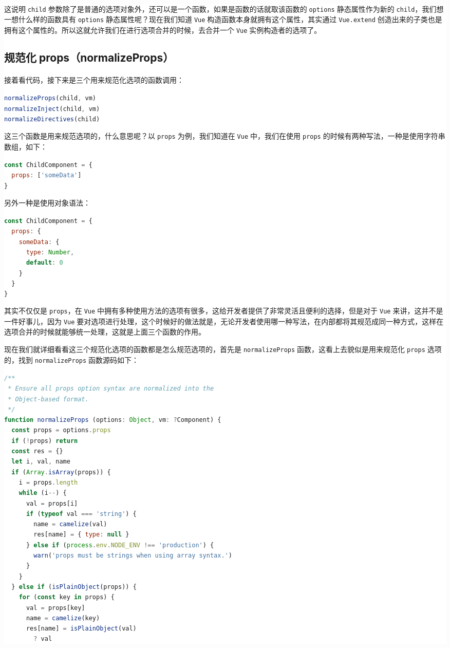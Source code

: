 这说明 `child` 参数除了是普通的选项对象外，还可以是一个函数，如果是函数的话就取该函数的 `options` 静态属性作为新的 `child`，我们想一想什么样的函数具有 `options` 静态属性呢？现在我们知道 `Vue` 构造函数本身就拥有这个属性，其实通过 `Vue.extend` 创造出来的子类也是拥有这个属性的。所以这就允许我们在进行选项合并的时候，去合并一个 `Vue` 实例构造者的选项了。

## 规范化 props（normalizeProps）

接着看代码，接下来是三个用来规范化选项的函数调用：

```js
normalizeProps(child, vm)
normalizeInject(child, vm)
normalizeDirectives(child)
```

这三个函数是用来规范选项的，什么意思呢？以 `props` 为例，我们知道在 `Vue` 中，我们在使用 `props` 的时候有两种写法，一种是使用字符串数组，如下：

```js
const ChildComponent = {
  props: ['someData']
}
```

另外一种是使用对象语法：

```js
const ChildComponent = {
  props: {
    someData: {
      type: Number,
      default: 0
    }
  }
}
```

其实不仅仅是 `props`，在 `Vue` 中拥有多种使用方法的选项有很多，这给开发者提供了非常灵活且便利的选择，但是对于 `Vue` 来讲，这并不是一件好事儿，因为 `Vue` 要对选项进行处理，这个时候好的做法就是，无论开发者使用哪一种写法，在内部都将其规范成同一种方式，这样在选项合并的时候就能够统一处理，这就是上面三个函数的作用。

现在我们就详细看看这三个规范化选项的函数都是怎么规范选项的，首先是 `normalizeProps` 函数，这看上去貌似是用来规范化 `props` 选项的，找到 `normalizeProps` 函数源码如下：

```js
/**
 * Ensure all props option syntax are normalized into the
 * Object-based format.
 */
function normalizeProps (options: Object, vm: ?Component) {
  const props = options.props
  if (!props) return
  const res = {}
  let i, val, name
  if (Array.isArray(props)) {
    i = props.length
    while (i--) {
      val = props[i]
      if (typeof val === 'string') {
        name = camelize(val)
        res[name] = { type: null }
      } else if (process.env.NODE_ENV !== 'production') {
        warn('props must be strings when using array syntax.')
      }
    }
  } else if (isPlainObject(props)) {
    for (const key in props) {
      val = props[key]
      name = camelize(key)
      res[name] = isPlainObject(val)
        ? val
```